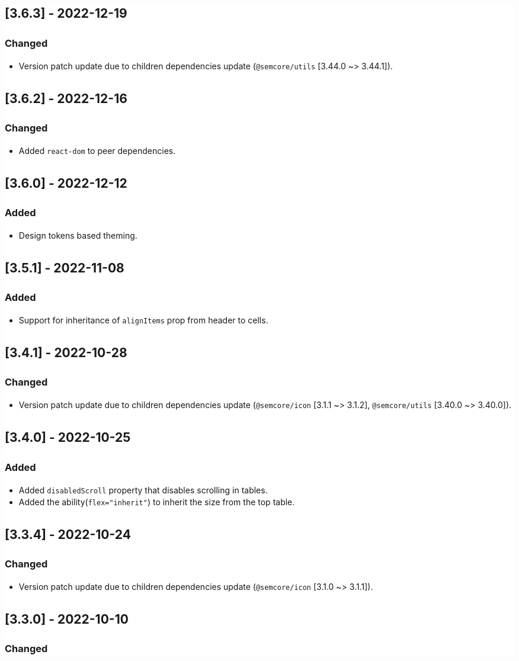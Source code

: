 ## [3.6.3] - 2022-12-19

### Changed

* Version patch update due to children dependencies update (`@semcore/utils` [3.44.0 ~> 3.44.1]).

## [3.6.2] - 2022-12-16

### Changed

* Added `react-dom` to peer dependencies.

## [3.6.0] - 2022-12-12

### Added

* Design tokens based theming.

## [3.5.1] - 2022-11-08

### Added

* Support for inheritance of `alignItems` prop from header to cells.

## [3.4.1] - 2022-10-28

### Changed

* Version patch update due to children dependencies update (`@semcore/icon` [3.1.1 ~> 3.1.2],  `@semcore/utils` [3.40.0 ~> 3.40.0]).

## [3.4.0] - 2022-10-25

### Added

* Added `disabledScroll` property that disables scrolling in tables.
* Added the ability(`flex="inherit"`) to inherit the size from the top table.

## [3.3.4] - 2022-10-24

### Changed

* Version patch update due to children dependencies update (`@semcore/icon` [3.1.0 ~> 3.1.1]).

## [3.3.0] - 2022-10-10

### Changed

